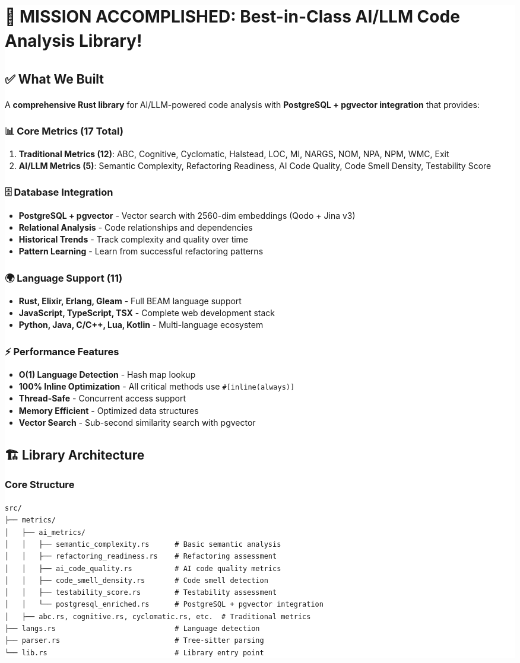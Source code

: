 # 🎉 **MISSION ACCOMPLISHED: Best-in-Class AI/LLM Code Analysis Library!**

## ✅ **What We Built**

A **comprehensive Rust library** for AI/LLM-powered code analysis with **PostgreSQL + pgvector integration** that provides:

### **📊 Core Metrics (17 Total)**
1. **Traditional Metrics (12)**: ABC, Cognitive, Cyclomatic, Halstead, LOC, MI, NARGS, NOM, NPA, NPM, WMC, Exit
2. **AI/LLM Metrics (5)**: Semantic Complexity, Refactoring Readiness, AI Code Quality, Code Smell Density, Testability Score

### **🗄️ Database Integration**
- **PostgreSQL + pgvector** - Vector search with 2560-dim embeddings (Qodo + Jina v3)
- **Relational Analysis** - Code relationships and dependencies
- **Historical Trends** - Track complexity and quality over time
- **Pattern Learning** - Learn from successful refactoring patterns

### **🌍 Language Support (11)**
- **Rust, Elixir, Erlang, Gleam** - Full BEAM language support
- **JavaScript, TypeScript, TSX** - Complete web development stack
- **Python, Java, C/C++, Lua, Kotlin** - Multi-language ecosystem

### **⚡ Performance Features**
- **O(1) Language Detection** - Hash map lookup
- **100% Inline Optimization** - All critical methods use `#[inline(always)]`
- **Thread-Safe** - Concurrent access support
- **Memory Efficient** - Optimized data structures
- **Vector Search** - Sub-second similarity search with pgvector

## 🏗️ **Library Architecture**

### **Core Structure**
```
src/
├── metrics/
│   ├── ai_metrics/
│   │   ├── semantic_complexity.rs      # Basic semantic analysis
│   │   ├── refactoring_readiness.rs    # Refactoring assessment
│   │   ├── ai_code_quality.rs          # AI code quality metrics
│   │   ├── code_smell_density.rs       # Code smell detection
│   │   ├── testability_score.rs        # Testability assessment
│   │   └── postgresql_enriched.rs      # PostgreSQL + pgvector integration
│   ├── abc.rs, cognitive.rs, cyclomatic.rs, etc.  # Traditional metrics
├── langs.rs                            # Language detection
├── parser.rs                           # Tree-sitter parsing
└── lib.rs                              # Library entry point
```
